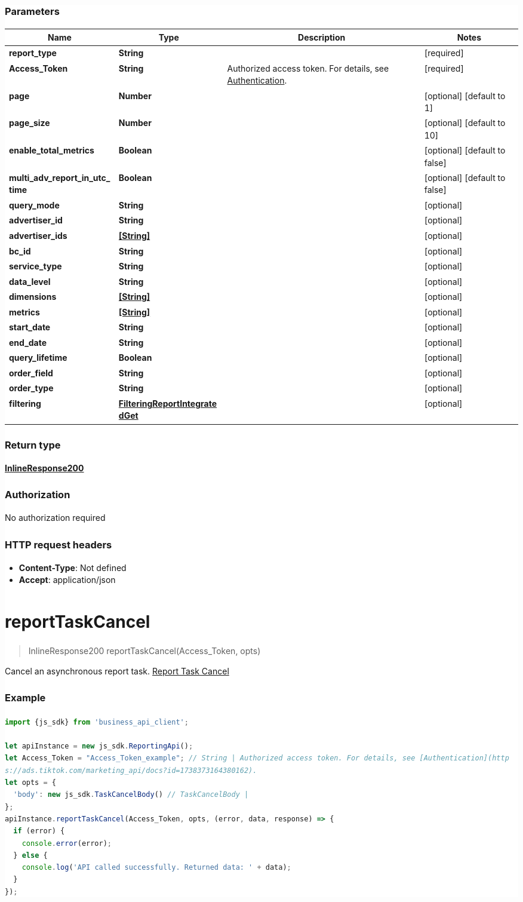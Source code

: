 ### Parameters

Name | Type | Description  | Notes
------------- | ------------- | ------------- | -------------
 **report_type** | **String**|  |[required]  
 **Access_Token** | **String**| Authorized access token. For details, see [Authentication](https://ads.tiktok.com/marketing_api/docs?id&#x3D;1738373164380162). |[required]  
 **page** | **Number**|  | [optional] [default to 1]
 **page_size** | **Number**|  | [optional] [default to 10]
 **enable_total_metrics** | **Boolean**|  | [optional] [default to false]
 **multi_adv_report_in_utc_time** | **Boolean**|  | [optional] [default to false]
 **query_mode** | **String**|  | [optional] 
 **advertiser_id** | **String**|  | [optional] 
 **advertiser_ids** | [**[String]**](String.md)|  | [optional] 
 **bc_id** | **String**|  | [optional] 
 **service_type** | **String**|  | [optional] 
 **data_level** | **String**|  | [optional] 
 **dimensions** | [**[String]**](String.md)|  | [optional] 
 **metrics** | [**[String]**](String.md)|  | [optional] 
 **start_date** | **String**|  | [optional] 
 **end_date** | **String**|  | [optional] 
 **query_lifetime** | **Boolean**|  | [optional] 
 **order_field** | **String**|  | [optional] 
 **order_type** | **String**|  | [optional] 
 **filtering** | [**FilteringReportIntegratedGet**](FilteringReportIntegratedGet.md)|  | [optional] 

### Return type

[**InlineResponse200**](InlineResponse200.md)

### Authorization

No authorization required

### HTTP request headers

 - **Content-Type**: Not defined
 - **Accept**: application/json

<a name="reportTaskCancel"></a>
# **reportTaskCancel**
> InlineResponse200 reportTaskCancel(Access_Token, opts)

Cancel an asynchronous report task. [Report Task Cancel](https://business-api.tiktok.com/portal/docs?id&#x3D;1803615367145537)

### Example
```javascript
import {js_sdk} from 'business_api_client';

let apiInstance = new js_sdk.ReportingApi();
let Access_Token = "Access_Token_example"; // String | Authorized access token. For details, see [Authentication](https://ads.tiktok.com/marketing_api/docs?id=1738373164380162).
let opts = { 
  'body': new js_sdk.TaskCancelBody() // TaskCancelBody | 
};
apiInstance.reportTaskCancel(Access_Token, opts, (error, data, response) => {
  if (error) {
    console.error(error);
  } else {
    console.log('API called successfully. Returned data: ' + data);
  }
});
```